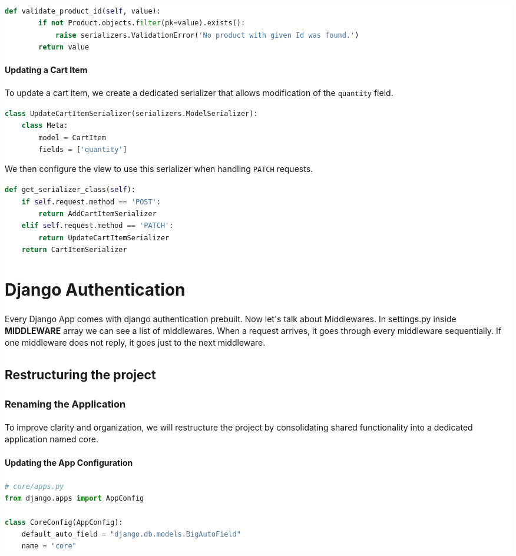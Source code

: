 ```python
def validate_product_id(self, value):
        if not Product.objects.filter(pk=value).exists():
            raise serializers.ValidationError('No product with given Id was found.')
        return value
```

#### Updating a Cart Item

To update a cart item, we create a dedicated serializer that allows modification of the `quantity` field.

```python
class UpdateCartItemSerializer(serializers.ModelSerializer):
    class Meta:
        model = CartItem
        fields = ['quantity']
```

We then configure the view to use this serializer when handling `PATCH` requests.

```python
def get_serializer_class(self):
    if self.request.method == 'POST':
        return AddCartItemSerializer
    elif self.request.method == 'PATCH':
        return UpdateCartItemSerializer
    return CartItemSerializer
```

# Django Authentication

Every Django App comes with django authentication prebuilt. Now let's talk about Middlewares. In settings.py inside **MIDDLEWARE** array we can see a list of middlewares. When a request arrives, it goes through every middleware sequentially. If one middleware does not reply, it goes just to the next middleware.

## Restructuring the project

### Renaming the Application

To improve clarity and organization, we will restructure the project by consolidating shared functionality into a dedicated application named core.

#### Updating the App Configuration

```python
# core/apps.py
from django.apps import AppConfig

class CoreConfig(AppConfig):
    default_auto_field = "django.db.models.BigAutoField"
    name = "core"
```
